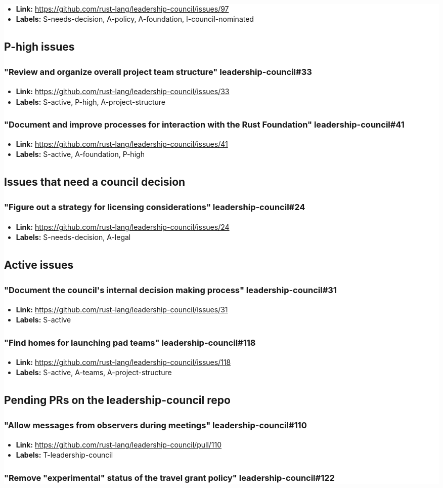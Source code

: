 - **Link:** https://github.com/rust-lang/leadership-council/issues/97
- **Labels:** S-needs-decision, A-policy, A-foundation, I-council-nominated

## P-high issues

### "Review and organize overall project team structure" leadership-council#33

- **Link:** https://github.com/rust-lang/leadership-council/issues/33
- **Labels:** S-active, P-high, A-project-structure

### "Document and improve processes for interaction with the Rust Foundation" leadership-council#41

- **Link:** https://github.com/rust-lang/leadership-council/issues/41
- **Labels:** S-active, A-foundation, P-high

## Issues that need a council decision

### "Figure out a strategy for licensing considerations" leadership-council#24

- **Link:** https://github.com/rust-lang/leadership-council/issues/24
- **Labels:** S-needs-decision, A-legal

## Active issues

### "Document the council's internal decision making process" leadership-council#31

- **Link:** https://github.com/rust-lang/leadership-council/issues/31
- **Labels:** S-active

### "Find homes for launching pad teams" leadership-council#118

- **Link:** https://github.com/rust-lang/leadership-council/issues/118
- **Labels:** S-active, A-teams, A-project-structure

## Pending PRs on the leadership-council repo

### "Allow messages from observers during meetings" leadership-council#110

- **Link:** https://github.com/rust-lang/leadership-council/pull/110
- **Labels:** T-leadership-council

### "Remove "experimental" status of the travel grant policy" leadership-council#122
